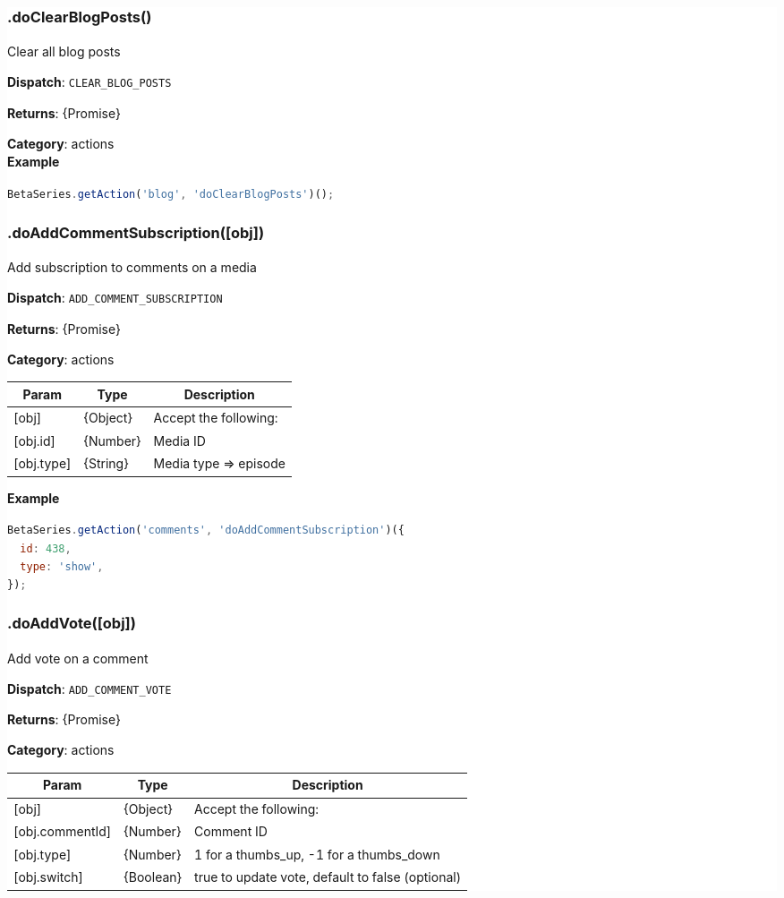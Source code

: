 <a name="module_Comments.doClearBlogPosts"></a>

### .doClearBlogPosts()

Clear all blog posts

**Dispatch**: `CLEAR_BLOG_POSTS`

**Returns**: {Promise}

**Category**: actions  
**Example**  

```js
BetaSeries.getAction('blog', 'doClearBlogPosts')();
```

<a name="module_Comments.doAddCommentSubscription"></a>

### .doAddCommentSubscription([obj])

Add subscription to comments on a media

**Dispatch**: `ADD_COMMENT_SUBSCRIPTION`

**Returns**: {Promise}

**Category**: actions  

| Param | Type | Description |
| --- | --- | --- |
| [obj] | {Object} | Accept the following: |
| [obj.id] | {Number} | Media ID |
| [obj.type] | {String} | Media type => episode|show|member|movie |

**Example**  

```js
BetaSeries.getAction('comments', 'doAddCommentSubscription')({
  id: 438,
  type: 'show',
});
```

<a name="module_Comments.doAddVote"></a>

### .doAddVote([obj])

Add vote on a comment

**Dispatch**: `ADD_COMMENT_VOTE`

**Returns**: {Promise}

**Category**: actions  

| Param | Type | Description |
| --- | --- | --- |
| [obj] | {Object} | Accept the following: |
| [obj.commentId] | {Number} | Comment ID |
| [obj.type] | {Number} | 1 for a thumbs_up, -1 for a thumbs_down |
| [obj.switch] | {Boolean} | true to update vote, default to false (optional) |
